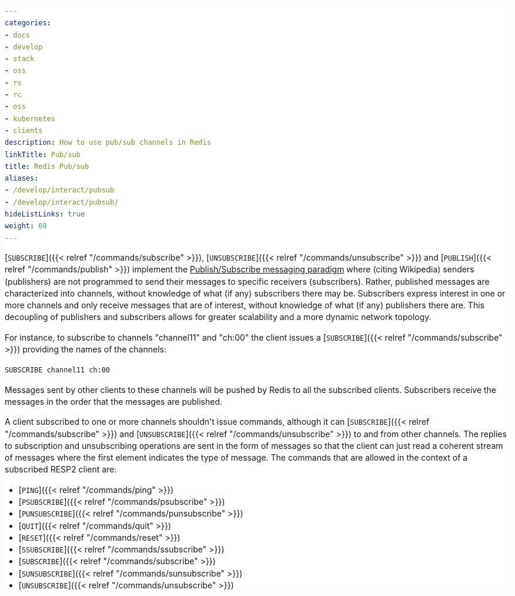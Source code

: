 ```yaml
---
categories:
- docs
- develop
- stack
- oss
- rs
- rc
- oss
- kubernetes
- clients
description: How to use pub/sub channels in Redis
linkTitle: Pub/sub
title: Redis Pub/sub
aliases:
- /develop/interact/pubsub
- /develop/interact/pubsub/
hideListLinks: true
weight: 60
---
```


[`SUBSCRIBE`]({{< relref "/commands/subscribe" >}}), [`UNSUBSCRIBE`]({{< relref "/commands/unsubscribe" >}}) and [`PUBLISH`]({{< relref "/commands/publish" >}}) implement the [Publish/Subscribe messaging paradigm](http://en.wikipedia.org/wiki/Publish/subscribe) where (citing Wikipedia) senders (publishers) are not programmed to send their messages to specific receivers (subscribers).
Rather, published messages are characterized into channels, without knowledge of what (if any) subscribers there may be.
Subscribers express interest in one or more channels and only receive messages that are of interest, without knowledge of what (if any) publishers there are.
This decoupling of publishers and subscribers allows for greater scalability and a more dynamic network topology.

For instance, to subscribe to channels "channel11" and "ch:00" the client issues a [`SUBSCRIBE`]({{< relref "/commands/subscribe" >}}) providing the names of the channels:

```bash
SUBSCRIBE channel11 ch:00
```

Messages sent by other clients to these channels will be pushed by Redis to all the subscribed clients.
Subscribers receive the messages in the order that the messages are published.

A client subscribed to one or more channels shouldn't issue commands, although it can [`SUBSCRIBE`]({{< relref "/commands/subscribe" >}}) and [`UNSUBSCRIBE`]({{< relref "/commands/unsubscribe" >}}) to and from other channels.
The replies to subscription and unsubscribing operations are sent in the form of messages so that the client can just read a coherent stream of messages where the first element indicates the type of message.
The commands that are allowed in the context of a subscribed RESP2 client are:

* [`PING`]({{< relref "/commands/ping" >}})
* [`PSUBSCRIBE`]({{< relref "/commands/psubscribe" >}})
* [`PUNSUBSCRIBE`]({{< relref "/commands/punsubscribe" >}})
* [`QUIT`]({{< relref "/commands/quit" >}})
* [`RESET`]({{< relref "/commands/reset" >}})
* [`SSUBSCRIBE`]({{< relref "/commands/ssubscribe" >}})
* [`SUBSCRIBE`]({{< relref "/commands/subscribe" >}})
* [`SUNSUBSCRIBE`]({{< relref "/commands/sunsubscribe" >}})
* [`UNSUBSCRIBE`]({{< relref "/commands/unsubscribe" >}})
